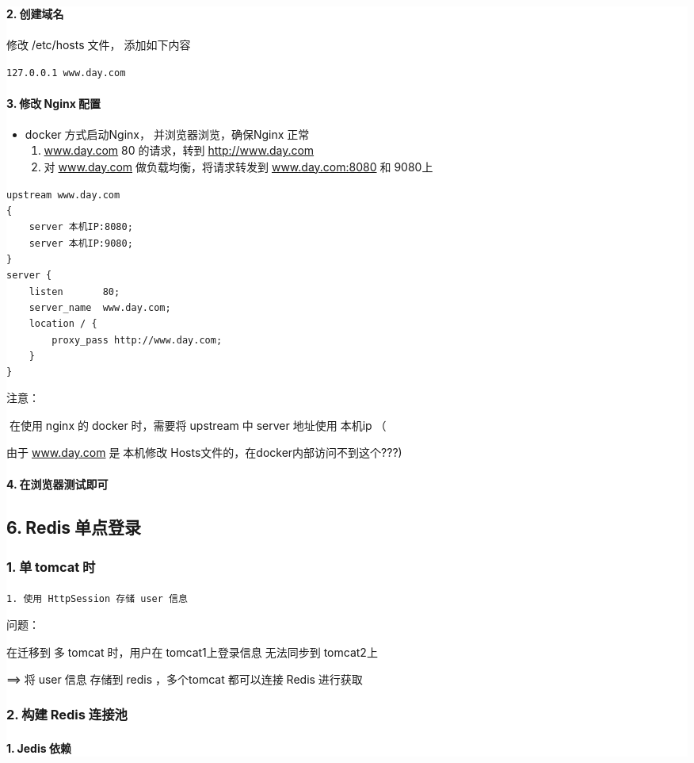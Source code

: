 #### 2. 创建域名

修改 /etc/hosts 文件， 添加如下内容

```
127.0.0.1 www.day.com
```

#### 3. 修改 Nginx 配置

- docker 方式启动Nginx， 并浏览器浏览，确保Nginx 正常
  1. www.day.com 80 的请求，转到 http://www.day.com
  2. 对 www.day.com 做负载均衡，将请求转发到 www.day.com:8080 和 9080上

```
upstream www.day.com
{
    server 本机IP:8080;
    server 本机IP:9080;
}
server {
    listen       80;
    server_name  www.day.com;
    location / {
        proxy_pass http://www.day.com;
    }
}
```

注意：

​	在使用  nginx 的 docker 时，需要将 upstream 中  server 地址使用 本机ip （

由于 www.day.com 是 本机修改 Hosts文件的，在docker内部访问不到这个???)

#### 4. 在浏览器测试即可



## 6. Redis 单点登录

### 1. 单 tomcat 时

```
1. 使用 HttpSession 存储 user 信息
```

问题：

在迁移到 多 tomcat 时，用户在 tomcat1上登录信息 无法同步到 tomcat2上

==> 将 user 信息 存储到 redis ，多个tomcat 都可以连接 Redis 进行获取

### 2. 构建 Redis 连接池

#### 1. Jedis 依赖
